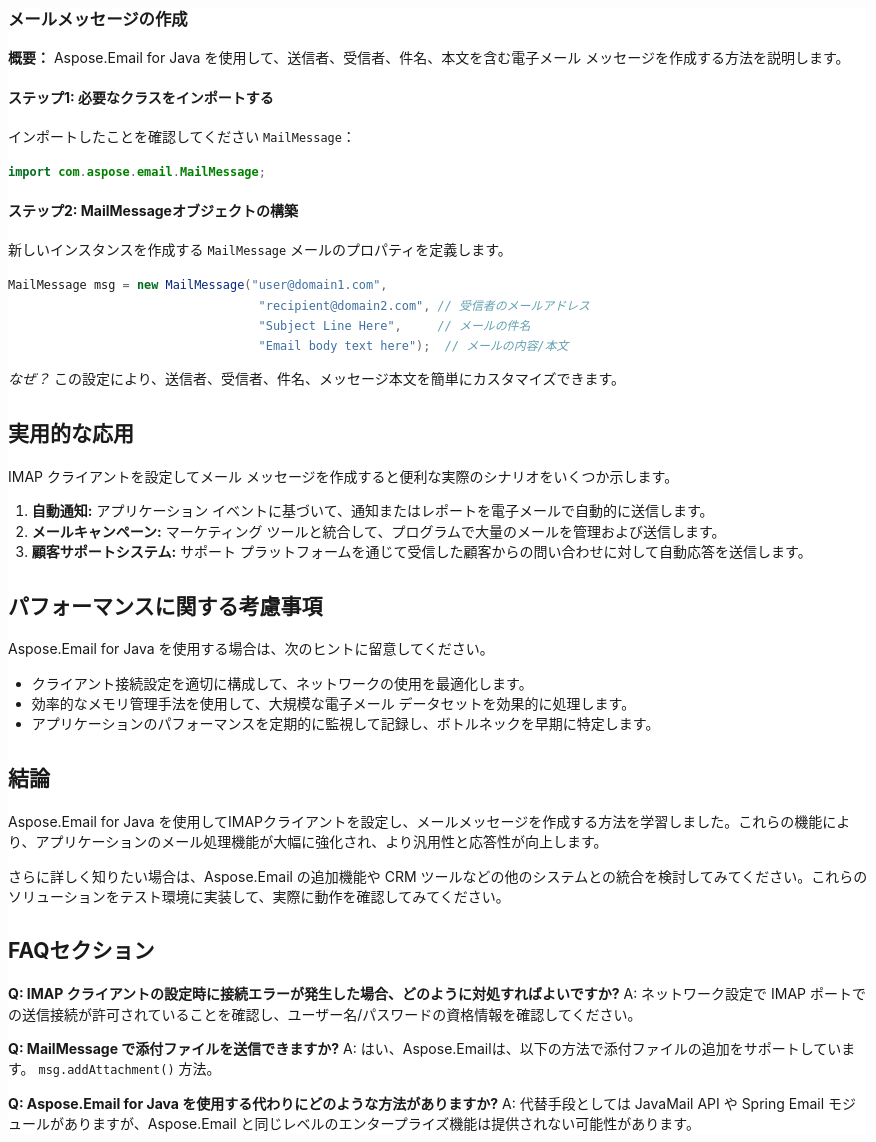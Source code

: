 ### メールメッセージの作成

**概要：** Aspose.Email for Java を使用して、送信者、受信者、件名、本文を含む電子メール メッセージを作成する方法を説明します。

#### ステップ1: 必要なクラスをインポートする
インポートしたことを確認してください `MailMessage`：

```java
import com.aspose.email.MailMessage;
```

#### ステップ2: MailMessageオブジェクトの構築
新しいインスタンスを作成する `MailMessage` メールのプロパティを定義します。

```java
MailMessage msg = new MailMessage("user@domain1.com",
                                   "recipient@domain2.com", // 受信者のメールアドレス
                                   "Subject Line Here",     // メールの件名
                                   "Email body text here");  // メールの内容/本文
```
*なぜ？* この設定により、送信者、受信者、件名、メッセージ本文を簡単にカスタマイズできます。

## 実用的な応用

IMAP クライアントを設定してメール メッセージを作成すると便利な実際のシナリオをいくつか示します。

1. **自動通知:** アプリケーション イベントに基づいて、通知またはレポートを電子メールで自動的に送信します。
2. **メールキャンペーン:** マーケティング ツールと統合して、プログラムで大量のメールを管理および送信します。
3. **顧客サポートシステム:** サポート プラットフォームを通じて受信した顧客からの問い合わせに対して自動応答を送信します。

## パフォーマンスに関する考慮事項

Aspose.Email for Java を使用する場合は、次のヒントに留意してください。
- クライアント接続設定を適切に構成して、ネットワークの使用を最適化します。
- 効率的なメモリ管理手法を使用して、大規模な電子メール データセットを効果的に処理します。
- アプリケーションのパフォーマンスを定期的に監視して記録し、ボトルネックを早期に特定します。

## 結論

Aspose.Email for Java を使用してIMAPクライアントを設定し、メールメッセージを作成する方法を学習しました。これらの機能により、アプリケーションのメール処理機能が大幅に強化され、より汎用性と応答性が向上します。

さらに詳しく知りたい場合は、Aspose.Email の追加機能や CRM ツールなどの他のシステムとの統合を検討してみてください。これらのソリューションをテスト環境に実装して、実際に動作を確認してみてください。

## FAQセクション

**Q: IMAP クライアントの設定時に接続エラーが発生した場合、どのように対処すればよいですか?**
A: ネットワーク設定で IMAP ポートでの送信接続が許可されていることを確認し、ユーザー名/パスワードの資格情報を確認してください。

**Q: MailMessage で添付ファイルを送信できますか?**
A: はい、Aspose.Emailは、以下の方法で添付ファイルの追加をサポートしています。 `msg.addAttachment()` 方法。

**Q: Aspose.Email for Java を使用する代わりにどのような方法がありますか?**
A: 代替手段としては JavaMail API や Spring Email モジュールがありますが、Aspose.Email と同じレベルのエンタープライズ機能は提供されない可能性があります。
